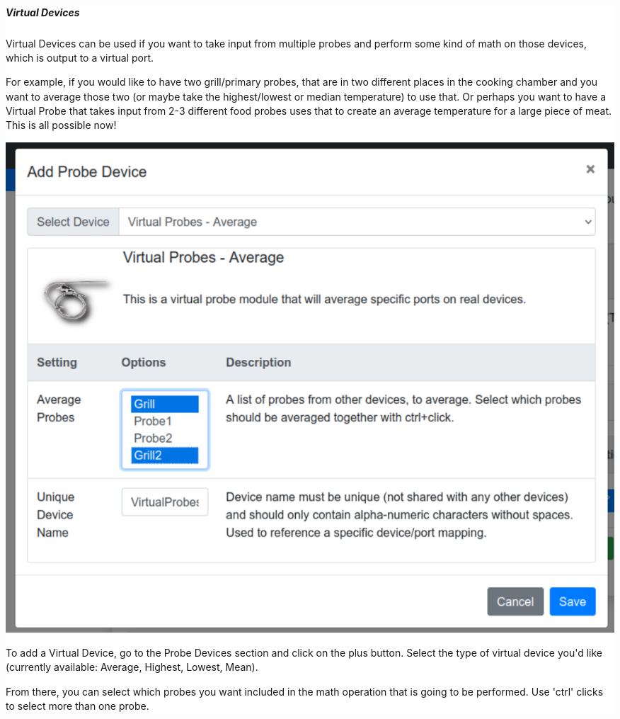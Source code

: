 ##### Virtual Devices

Virtual Devices can be used if you want to take input from multiple probes and perform some kind of math on those devices, which is output to a virtual port.  

For example, if you would like to have two grill/primary probes, that are in two different places in the cooking chamber and you want to average those two (or maybe take the highest/lowest or median temperature) to use that.  Or perhaps you want to have a Virtual Probe that takes input from 2-3 different food probes uses that to create an average temperature for a large piece of meat.  This is all possible now!  

![Wizard Probes](img/webui/Wizard-02-Probes-Virtual-Device.png)

To add a Virtual Device, go to the Probe Devices section and click on the plus button.  Select the type of virtual device you'd like (currently available: Average, Highest, Lowest, Mean).  

From there, you can select which probes you want included in the math operation that is going to be performed.  Use 'ctrl' clicks to select more than one probe.  
